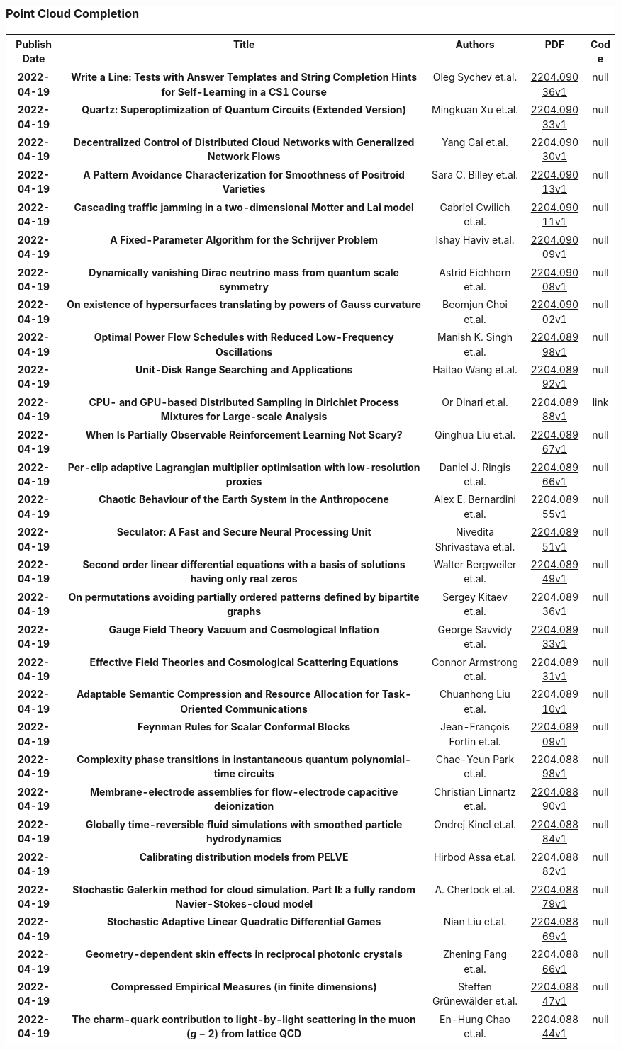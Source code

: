 ### Point Cloud Completion
|Publish Date|Title|Authors|PDF|Code|
| :---: | :---: | :---: | :---: | :---: |
|**2022-04-19**|**Write a Line: Tests with Answer Templates and String Completion Hints for Self-Learning in a CS1 Course**|Oleg Sychev et.al.|[2204.09036v1](http://arxiv.org/abs/2204.09036v1)|null|
|**2022-04-19**|**Quartz: Superoptimization of Quantum Circuits (Extended Version)**|Mingkuan Xu et.al.|[2204.09033v1](http://arxiv.org/abs/2204.09033v1)|null|
|**2022-04-19**|**Decentralized Control of Distributed Cloud Networks with Generalized Network Flows**|Yang Cai et.al.|[2204.09030v1](http://arxiv.org/abs/2204.09030v1)|null|
|**2022-04-19**|**A Pattern Avoidance Characterization for Smoothness of Positroid Varieties**|Sara C. Billey et.al.|[2204.09013v1](http://arxiv.org/abs/2204.09013v1)|null|
|**2022-04-19**|**Cascading traffic jamming in a two-dimensional Motter and Lai model**|Gabriel Cwilich et.al.|[2204.09011v1](http://arxiv.org/abs/2204.09011v1)|null|
|**2022-04-19**|**A Fixed-Parameter Algorithm for the Schrijver Problem**|Ishay Haviv et.al.|[2204.09009v1](http://arxiv.org/abs/2204.09009v1)|null|
|**2022-04-19**|**Dynamically vanishing Dirac neutrino mass from quantum scale symmetry**|Astrid Eichhorn et.al.|[2204.09008v1](http://arxiv.org/abs/2204.09008v1)|null|
|**2022-04-19**|**On existence of hypersurfaces translating by powers of Gauss curvature**|Beomjun Choi et.al.|[2204.09002v1](http://arxiv.org/abs/2204.09002v1)|null|
|**2022-04-19**|**Optimal Power Flow Schedules with Reduced Low-Frequency Oscillations**|Manish K. Singh et.al.|[2204.08998v1](http://arxiv.org/abs/2204.08998v1)|null|
|**2022-04-19**|**Unit-Disk Range Searching and Applications**|Haitao Wang et.al.|[2204.08992v1](http://arxiv.org/abs/2204.08992v1)|null|
|**2022-04-19**|**CPU- and GPU-based Distributed Sampling in Dirichlet Process Mixtures for Large-scale Analysis**|Or Dinari et.al.|[2204.08988v1](http://arxiv.org/abs/2204.08988v1)|[link](https://github.com/bgu-cs-vil/dpmmsubclusters_gpu)|
|**2022-04-19**|**When Is Partially Observable Reinforcement Learning Not Scary?**|Qinghua Liu et.al.|[2204.08967v1](http://arxiv.org/abs/2204.08967v1)|null|
|**2022-04-19**|**Per-clip adaptive Lagrangian multiplier optimisation with low-resolution proxies**|Daniel J. Ringis et.al.|[2204.08966v1](http://arxiv.org/abs/2204.08966v1)|null|
|**2022-04-19**|**Chaotic Behaviour of the Earth System in the Anthropocene**|Alex E. Bernardini et.al.|[2204.08955v1](http://arxiv.org/abs/2204.08955v1)|null|
|**2022-04-19**|**Seculator: A Fast and Secure Neural Processing Unit**|Nivedita Shrivastava et.al.|[2204.08951v1](http://arxiv.org/abs/2204.08951v1)|null|
|**2022-04-19**|**Second order linear differential equations with a basis of solutions having only real zeros**|Walter Bergweiler et.al.|[2204.08949v1](http://arxiv.org/abs/2204.08949v1)|null|
|**2022-04-19**|**On permutations avoiding partially ordered patterns defined by bipartite graphs**|Sergey Kitaev et.al.|[2204.08936v1](http://arxiv.org/abs/2204.08936v1)|null|
|**2022-04-19**|**Gauge Field Theory Vacuum and Cosmological Inflation**|George Savvidy et.al.|[2204.08933v1](http://arxiv.org/abs/2204.08933v1)|null|
|**2022-04-19**|**Effective Field Theories and Cosmological Scattering Equations**|Connor Armstrong et.al.|[2204.08931v1](http://arxiv.org/abs/2204.08931v1)|null|
|**2022-04-19**|**Adaptable Semantic Compression and Resource Allocation for Task-Oriented Communications**|Chuanhong Liu et.al.|[2204.08910v1](http://arxiv.org/abs/2204.08910v1)|null|
|**2022-04-19**|**Feynman Rules for Scalar Conformal Blocks**|Jean-François Fortin et.al.|[2204.08909v1](http://arxiv.org/abs/2204.08909v1)|null|
|**2022-04-19**|**Complexity phase transitions in instantaneous quantum polynomial-time circuits**|Chae-Yeun Park et.al.|[2204.08898v1](http://arxiv.org/abs/2204.08898v1)|null|
|**2022-04-19**|**Membrane-electrode assemblies for flow-electrode capacitive deionization**|Christian Linnartz et.al.|[2204.08890v1](http://arxiv.org/abs/2204.08890v1)|null|
|**2022-04-19**|**Globally time-reversible fluid simulations with smoothed particle hydrodynamics**|Ondrej Kincl et.al.|[2204.08884v1](http://arxiv.org/abs/2204.08884v1)|null|
|**2022-04-19**|**Calibrating distribution models from PELVE**|Hirbod Assa et.al.|[2204.08882v1](http://arxiv.org/abs/2204.08882v1)|null|
|**2022-04-19**|**Stochastic Galerkin method for cloud simulation. Part II: a fully random Navier-Stokes-cloud model**|A. Chertock et.al.|[2204.08879v1](http://arxiv.org/abs/2204.08879v1)|null|
|**2022-04-19**|**Stochastic Adaptive Linear Quadratic Differential Games**|Nian Liu et.al.|[2204.08869v1](http://arxiv.org/abs/2204.08869v1)|null|
|**2022-04-19**|**Geometry-dependent skin effects in reciprocal photonic crystals**|Zhening Fang et.al.|[2204.08866v1](http://arxiv.org/abs/2204.08866v1)|null|
|**2022-04-19**|**Compressed Empirical Measures (in finite dimensions)**|Steffen Grünewälder et.al.|[2204.08847v1](http://arxiv.org/abs/2204.08847v1)|null|
|**2022-04-19**|**The charm-quark contribution to light-by-light scattering in the muon $(g-2)$ from lattice QCD**|En-Hung Chao et.al.|[2204.08844v1](http://arxiv.org/abs/2204.08844v1)|null|
